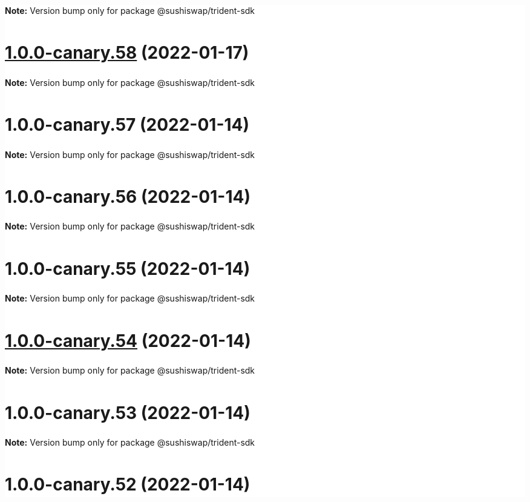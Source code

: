**Note:** Version bump only for package @sushiswap/trident-sdk





# [1.0.0-canary.58](https://github.com/sushiswap/sdk/compare/@sushiswap/trident-sdk@1.0.0-canary.57...@sushiswap/trident-sdk@1.0.0-canary.58) (2022-01-17)

**Note:** Version bump only for package @sushiswap/trident-sdk





# 1.0.0-canary.57 (2022-01-14)

**Note:** Version bump only for package @sushiswap/trident-sdk





# 1.0.0-canary.56 (2022-01-14)

**Note:** Version bump only for package @sushiswap/trident-sdk





# 1.0.0-canary.55 (2022-01-14)

**Note:** Version bump only for package @sushiswap/trident-sdk





# [1.0.0-canary.54](https://github.com/sushiswap/sdk/compare/@sushiswap/trident-sdk@1.0.0-canary.53...@sushiswap/trident-sdk@1.0.0-canary.54) (2022-01-14)

**Note:** Version bump only for package @sushiswap/trident-sdk





# 1.0.0-canary.53 (2022-01-14)

**Note:** Version bump only for package @sushiswap/trident-sdk





# 1.0.0-canary.52 (2022-01-14)
